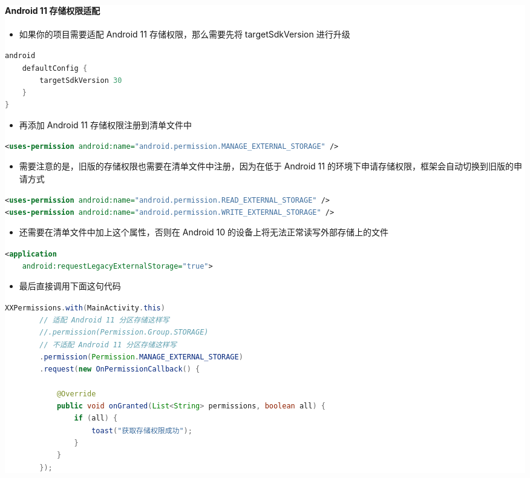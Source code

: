#### Android 11 存储权限适配

* 如果你的项目需要适配 Android 11 存储权限，那么需要先将 targetSdkVersion 进行升级

```groovy
android 
    defaultConfig {
        targetSdkVersion 30
    }
}
```

* 再添加 Android 11 存储权限注册到清单文件中

```xml
<uses-permission android:name="android.permission.MANAGE_EXTERNAL_STORAGE" />
```

* 需要注意的是，旧版的存储权限也需要在清单文件中注册，因为在低于 Android 11 的环境下申请存储权限，框架会自动切换到旧版的申请方式

```xml
<uses-permission android:name="android.permission.READ_EXTERNAL_STORAGE" />
<uses-permission android:name="android.permission.WRITE_EXTERNAL_STORAGE" />
```

* 还需要在清单文件中加上这个属性，否则在 Android 10 的设备上将无法正常读写外部存储上的文件

```xml
<application
    android:requestLegacyExternalStorage="true">
```
    
* 最后直接调用下面这句代码

```java
XXPermissions.with(MainActivity.this)
        // 适配 Android 11 分区存储这样写
        //.permission(Permission.Group.STORAGE)
        // 不适配 Android 11 分区存储这样写
        .permission(Permission.MANAGE_EXTERNAL_STORAGE)
        .request(new OnPermissionCallback() {

            @Override
            public void onGranted(List<String> permissions, boolean all) {
                if (all) {
                    toast("获取存储权限成功");
                }
            }
        });
```
